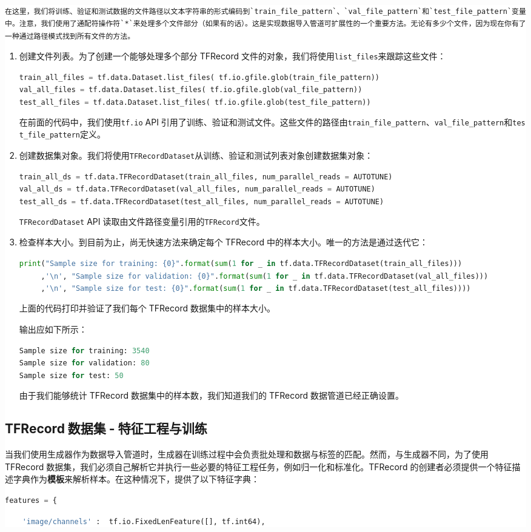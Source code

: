     在这里，我们将训练、验证和测试数据的文件路径以文本字符串的形式编码到`train_file_pattern`、`val_file_pattern`和`test_file_pattern`变量中。注意，我们使用了通配符操作符`*`来处理多个文件部分（如果有的话）。这是实现数据导入管道可扩展性的一个重要方法。无论有多少个文件，因为现在你有了一种通过路径模式找到所有文件的方法。

1.  创建文件列表。为了创建一个能够处理多个部分 TFRecord 文件的对象，我们将使用`list_files`来跟踪这些文件：

    ```py
    train_all_files = tf.data.Dataset.list_files( tf.io.gfile.glob(train_file_pattern))
    val_all_files = tf.data.Dataset.list_files( tf.io.gfile.glob(val_file_pattern))
    test_all_files = tf.data.Dataset.list_files( tf.io.gfile.glob(test_file_pattern))
    ```

    在前面的代码中，我们使用`tf.io` API 引用了训练、验证和测试文件。这些文件的路径由`train_file_pattern`、`val_file_pattern`和`test_file_pattern`定义。

1.  创建数据集对象。我们将使用`TFRecordDataset`从训练、验证和测试列表对象创建数据集对象：

    ```py
    train_all_ds = tf.data.TFRecordDataset(train_all_files, num_parallel_reads = AUTOTUNE)
    val_all_ds = tf.data.TFRecordDataset(val_all_files, num_parallel_reads = AUTOTUNE)
    test_all_ds = tf.data.TFRecordDataset(test_all_files, num_parallel_reads = AUTOTUNE)
    ```

    `TFRecordDataset` API 读取由文件路径变量引用的`TFRecord`文件。

1.  检查样本大小。到目前为止，尚无快速方法来确定每个 TFRecord 中的样本大小。唯一的方法是通过迭代它：

    ```py
    print("Sample size for training: {0}".format(sum(1 for _ in tf.data.TFRecordDataset(train_all_files)))
         ,'\n', "Sample size for validation: {0}".format(sum(1 for _ in tf.data.TFRecordDataset(val_all_files)))
         ,'\n', "Sample size for test: {0}".format(sum(1 for _ in tf.data.TFRecordDataset(test_all_files)))) 
    ```

    上面的代码打印并验证了我们每个 TFRecord 数据集中的样本大小。

    输出应如下所示：

    ```py
    Sample size for training: 3540 
    Sample size for validation: 80 
    Sample size for test: 50
    ```

    由于我们能够统计 TFRecord 数据集中的样本数，我们知道我们的 TFRecord 数据管道已经正确设置。

## TFRecord 数据集 - 特征工程与训练

当我们使用生成器作为数据导入管道时，生成器在训练过程中会负责批处理和数据与标签的匹配。然而，与生成器不同，为了使用 TFRecord 数据集，我们必须自己解析它并执行一些必要的特征工程任务，例如归一化和标准化。TFRecord 的创建者必须提供一个特征描述字典作为**模板**来解析样本。在这种情况下，提供了以下特征字典：

```py
features = {
```

```py
    'image/channels' :  tf.io.FixedLenFeature([], tf.int64),
```
